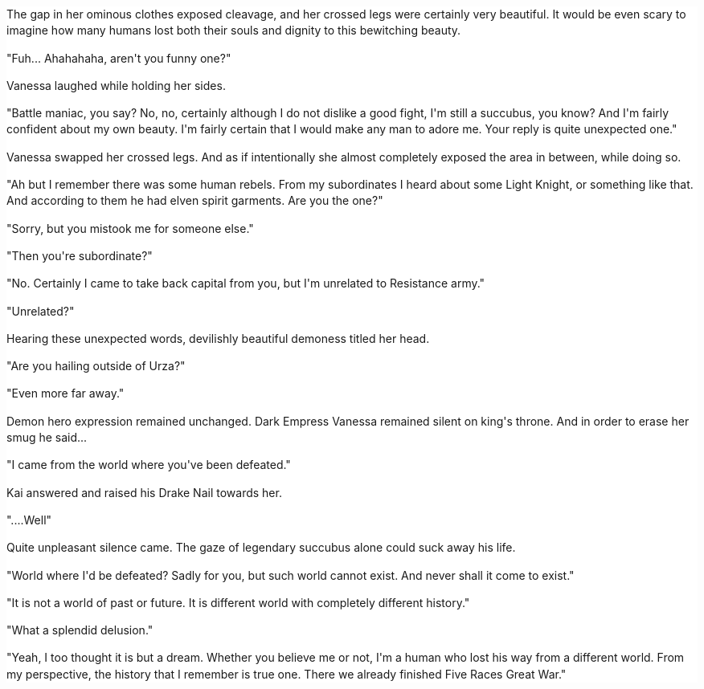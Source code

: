 The gap in her ominous clothes exposed cleavage, and her crossed legs were certainly very beautiful.
It would be even scary to imagine how many humans lost both their souls and dignity to this bewitching beauty.

"Fuh... Ahahahaha, aren't you funny one?"

Vanessa laughed while holding her sides.

"Battle maniac, you say?
No, no, certainly although I do not dislike a good fight, I'm still a succubus, you know?
And I'm fairly confident about my own beauty.
I'm fairly certain that I would make any man to adore me.
Your reply is quite unexpected one."

Vanessa swapped her crossed legs.
And as if intentionally she almost completely exposed the area in between, while doing so.

"Ah but I remember there was some human rebels.
From my subordinates I heard about some Light Knight, or something like that.
And according to them he had elven spirit garments.
Are you the one?"

"Sorry, but you mistook me for someone else."

"Then you're subordinate?"

"No. Certainly I came to take back capital from you, but I'm unrelated to Resistance army."

"Unrelated?"

Hearing these unexpected words, devilishly beautiful demoness titled her head.

"Are you hailing outside of Urza?"

"Even more far away."

Demon hero expression remained unchanged.
Dark Empress Vanessa remained silent on king's throne.
And in order to erase her smug he said...

"I came from the world where you've been defeated."

Kai answered and raised his Drake Nail towards her.

"....Well"

Quite unpleasant silence came.
The gaze of legendary succubus alone could suck away his life.

"World where I'd be defeated?
Sadly for you, but such world cannot exist.
And never shall it come to exist."

"It is not a world of past or future.
It is different world with completely different history."

"What a splendid delusion."

"Yeah, I too thought it is but a dream.
Whether you believe me or not, I'm a human who lost his way from a different world.
From my perspective, the history that I remember is true one.
There we already finished Five Races Great War."
